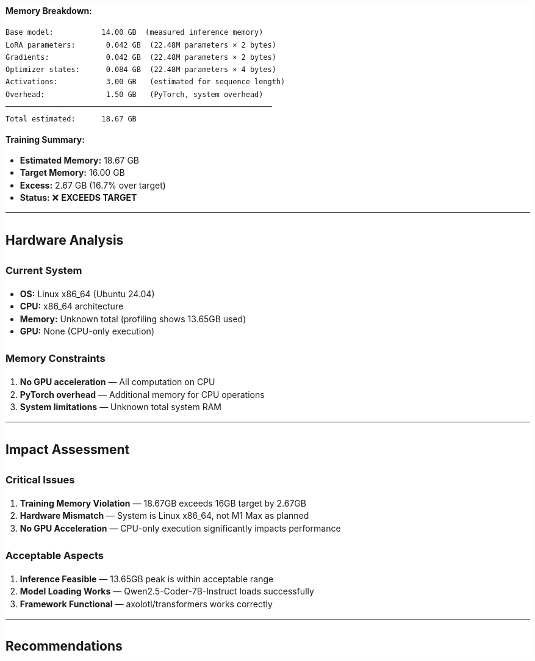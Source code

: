 **Memory Breakdown:**
```
Base model:           14.00 GB  (measured inference memory)
LoRA parameters:       0.042 GB  (22.48M parameters × 2 bytes)
Gradients:             0.042 GB  (22.48M parameters × 2 bytes)
Optimizer states:      0.084 GB  (22.48M parameters × 4 bytes)
Activations:           3.00 GB   (estimated for sequence length)
Overhead:              1.50 GB   (PyTorch, system overhead)
─────────────────────────────────────────────────────────────
Total estimated:      18.67 GB
```

**Training Summary:**
- **Estimated Memory:** 18.67 GB
- **Target Memory:** 16.00 GB
- **Excess:** 2.67 GB (16.7% over target)
- **Status:** ❌ **EXCEEDS TARGET**

---

## Hardware Analysis

### Current System
- **OS:** Linux x86_64 (Ubuntu 24.04)
- **CPU:** x86_64 architecture
- **Memory:** Unknown total (profiling shows 13.65GB used)
- **GPU:** None (CPU-only execution)

### Memory Constraints
1. **No GPU acceleration** — All computation on CPU
2. **PyTorch overhead** — Additional memory for CPU operations
3. **System limitations** — Unknown total system RAM

---

## Impact Assessment

### Critical Issues
1. **Training Memory Violation** — 18.67GB exceeds 16GB target by 2.67GB
2. **Hardware Mismatch** — System is Linux x86_64, not M1 Max as planned
3. **No GPU Acceleration** — CPU-only execution significantly impacts performance

### Acceptable Aspects
1. **Inference Feasible** — 13.65GB peak is within acceptable range
2. **Model Loading Works** — Qwen2.5-Coder-7B-Instruct loads successfully
3. **Framework Functional** — axolotl/transformers works correctly

---

## Recommendations
